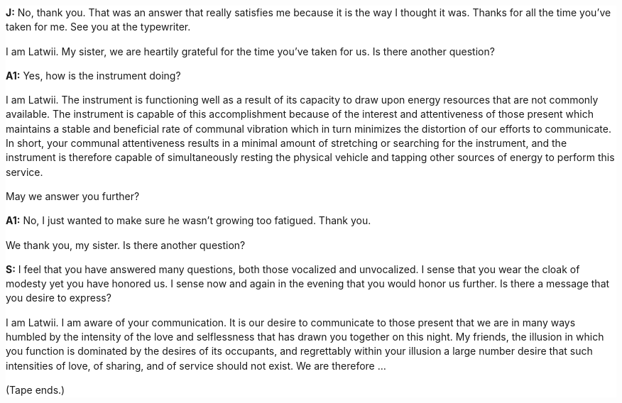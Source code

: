 <p><strong>J:</strong> No, thank you. That was an answer that really satisfies me because it is the way I thought it was. Thanks for all the time you’ve taken for me. See you at the typewriter.</p>
<p>I am Latwii. My sister, we are heartily grateful for the time you’ve taken for us. Is there another question?</p>
<p><strong>A1:</strong> Yes, how is the instrument doing?</p>
<p>I am Latwii. The instrument is functioning well as a result of its capacity to draw upon energy resources that are not commonly available. The instrument is capable of this accomplishment because of the interest and attentiveness of those present which maintains a stable and beneficial rate of communal vibration which in turn minimizes the distortion of our efforts to communicate. In short, your communal attentiveness results in a minimal amount of stretching or searching for the instrument, and the instrument is therefore capable of simultaneously resting the physical vehicle and tapping other sources of energy to perform this service.</p>
<p>May we answer you further?</p>
<p><strong>A1:</strong> No, I just wanted to make sure he wasn’t growing too fatigued. Thank you.</p>
<p>We thank you, my sister. Is there another question?</p>
<p><strong>S:</strong> I feel that you have answered many questions, both those vocalized and unvocalized. I sense that you wear the cloak of modesty yet you have honored us. I sense now and again in the evening that you would honor us further. Is there a message that you desire to express?</p>
<p>I am Latwii. I am aware of your communication. It is our desire to communicate to those present that we are in many ways humbled by the intensity of the love and selflessness that has drawn you together on this night. My friends, the illusion in which you function is dominated by the desires of its occupants, and regrettably within your illusion a large number desire that such intensities of love, of sharing, and of service should not exist. We are therefore …</p>
<p class="comment">(Tape ends.)</p>